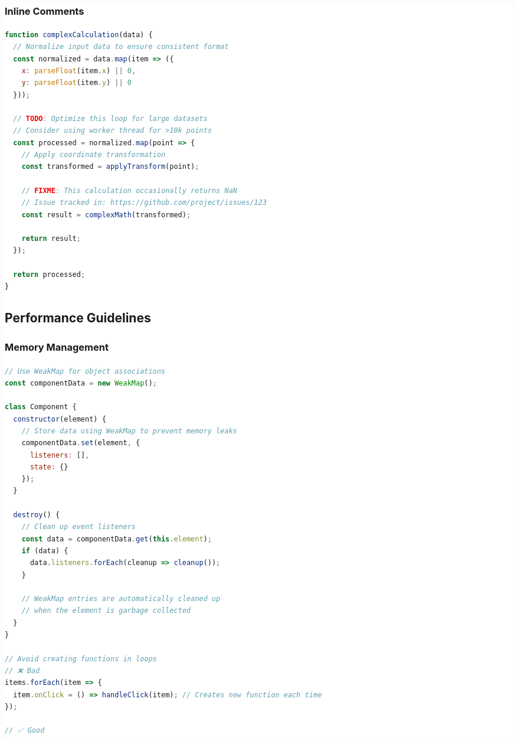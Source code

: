 ### Inline Comments

```javascript
function complexCalculation(data) {
  // Normalize input data to ensure consistent format
  const normalized = data.map(item => ({
    x: parseFloat(item.x) || 0,
    y: parseFloat(item.y) || 0
  }));

  // TODO: Optimize this loop for large datasets
  // Consider using worker thread for >10k points
  const processed = normalized.map(point => {
    // Apply coordinate transformation
    const transformed = applyTransform(point);
    
    // FIXME: This calculation occasionally returns NaN
    // Issue tracked in: https://github.com/project/issues/123
    const result = complexMath(transformed);
    
    return result;
  });

  return processed;
}
```

## Performance Guidelines

### Memory Management

```javascript
// Use WeakMap for object associations
const componentData = new WeakMap();

class Component {
  constructor(element) {
    // Store data using WeakMap to prevent memory leaks
    componentData.set(element, {
      listeners: [],
      state: {}
    });
  }

  destroy() {
    // Clean up event listeners
    const data = componentData.get(this.element);
    if (data) {
      data.listeners.forEach(cleanup => cleanup());
    }
    
    // WeakMap entries are automatically cleaned up
    // when the element is garbage collected
  }
}

// Avoid creating functions in loops
// ❌ Bad
items.forEach(item => {
  item.onClick = () => handleClick(item); // Creates new function each time
});

// ✅ Good
```